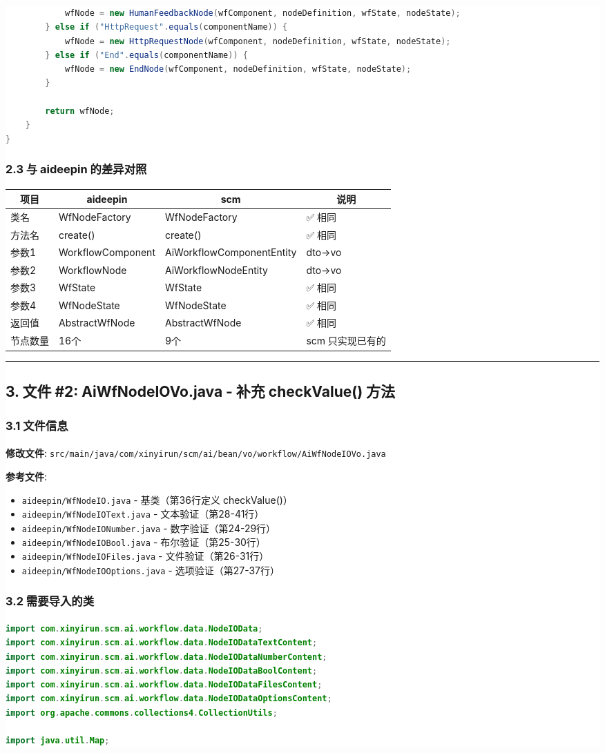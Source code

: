 ```java
            wfNode = new HumanFeedbackNode(wfComponent, nodeDefinition, wfState, nodeState);
        } else if ("HttpRequest".equals(componentName)) {
            wfNode = new HttpRequestNode(wfComponent, nodeDefinition, wfState, nodeState);
        } else if ("End".equals(componentName)) {
            wfNode = new EndNode(wfComponent, nodeDefinition, wfState, nodeState);
        }

        return wfNode;
    }
}
```

### 2.3 与 aideepin 的差异对照

| 项目 | aideepin | scm | 说明 |
|------|---------|-----|------|
| 类名 | WfNodeFactory | WfNodeFactory | ✅ 相同 |
| 方法名 | create() | create() | ✅ 相同 |
| 参数1 | WorkflowComponent | AiWorkflowComponentEntity | dto→vo |
| 参数2 | WorkflowNode | AiWorkflowNodeEntity | dto→vo |
| 参数3 | WfState | WfState | ✅ 相同 |
| 参数4 | WfNodeState | WfNodeState | ✅ 相同 |
| 返回值 | AbstractWfNode | AbstractWfNode | ✅ 相同 |
| 节点数量 | 16个 | 9个 | scm 只实现已有的 |

---

## 3. 文件 #2: AiWfNodeIOVo.java - 补充 checkValue() 方法

### 3.1 文件信息

**修改文件**: `src/main/java/com/xinyirun/scm/ai/bean/vo/workflow/AiWfNodeIOVo.java`

**参考文件**:
- `aideepin/WfNodeIO.java` - 基类（第36行定义 checkValue()）
- `aideepin/WfNodeIOText.java` - 文本验证（第28-41行）
- `aideepin/WfNodeIONumber.java` - 数字验证（第24-29行）
- `aideepin/WfNodeIOBool.java` - 布尔验证（第25-30行）
- `aideepin/WfNodeIOFiles.java` - 文件验证（第26-31行）
- `aideepin/WfNodeIOOptions.java` - 选项验证（第27-37行）

### 3.2 需要导入的类

```java
import com.xinyirun.scm.ai.workflow.data.NodeIOData;
import com.xinyirun.scm.ai.workflow.data.NodeIODataTextContent;
import com.xinyirun.scm.ai.workflow.data.NodeIODataNumberContent;
import com.xinyirun.scm.ai.workflow.data.NodeIODataBoolContent;
import com.xinyirun.scm.ai.workflow.data.NodeIODataFilesContent;
import com.xinyirun.scm.ai.workflow.data.NodeIODataOptionsContent;
import org.apache.commons.collections4.CollectionUtils;

import java.util.Map;
```
